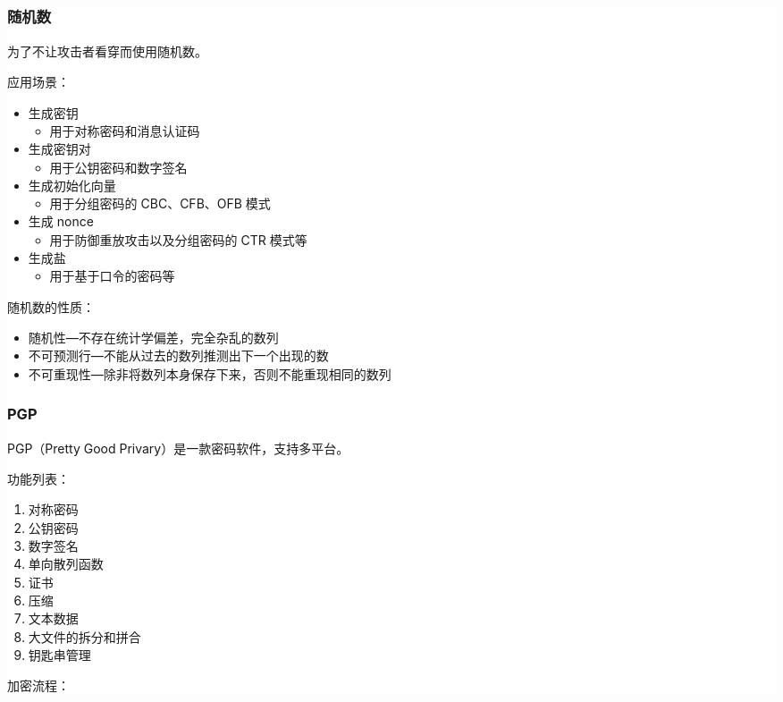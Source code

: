 
### 随机数

为了不让攻击者看穿而使用随机数。

应用场景：
* 生成密钥
  * 用于对称密码和消息认证码
* 生成密钥对
  * 用于公钥密码和数字签名
* 生成初始化向量
  * 用于分组密码的 CBC、CFB、OFB 模式
* 生成 nonce
  * 用于防御重放攻击以及分组密码的 CTR 模式等
* 生成盐
  * 用于基于口令的密码等

随机数的性质：
* 随机性—不存在统计学偏差，完全杂乱的数列
* 不可预测行—不能从过去的数列推测出下一个出现的数
* 不可重现性—除非将数列本身保存下来，否则不能重现相同的数列


### PGP

PGP（Pretty Good Privary）是一款密码软件，支持多平台。

功能列表：
1. 对称密码
2. 公钥密码
3. 数字签名
4. 单向散列函数
5. 证书
6. 压缩
7. 文本数据
8. 大文件的拆分和拼合
9. 钥匙串管理

加密流程：

